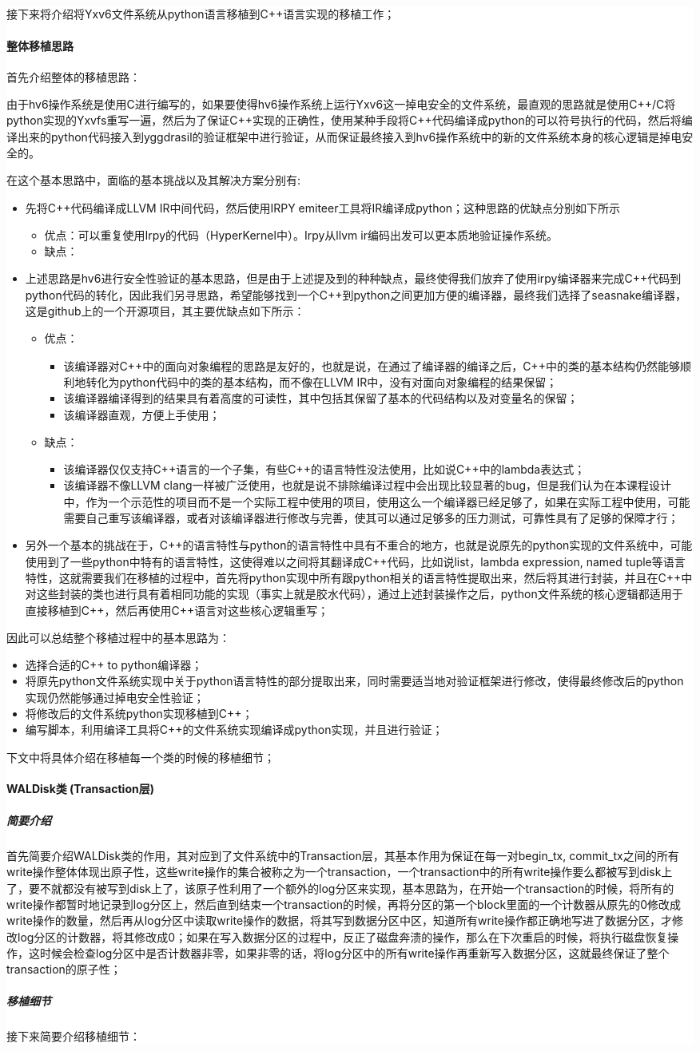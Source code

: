 接下来将介绍将Yxv6文件系统从python语言移植到C++语言实现的移植工作；

#### 整体移植思路

首先介绍整体的移植思路：

由于hv6操作系统是使用C进行编写的，如果要使得hv6操作系统上运行Yxv6这一掉电安全的文件系统，最直观的思路就是使用C++/C将python实现的Yxvfs重写一遍，然后为了保证C++实现的正确性，使用某种手段将C++代码编译成python的可以符号执行的代码，然后将编译出来的python代码接入到yggdrasil的验证框架中进行验证，从而保证最终接入到hv6操作系统中的新的文件系统本身的核心逻辑是掉电安全的。

在这个基本思路中，面临的基本挑战以及其解决方案分别有:

- 先将C++代码编译成LLVM IR中间代码，然后使用IRPY emiteer工具将IR编译成python；这种思路的优缺点分别如下所示
	- 优点：可以重复使用Irpy的代码（HyperKernel中）。Irpy从llvm ir编码出发可以更本质地验证操作系统。
	- 缺点：
- 上述思路是hv6进行安全性验证的基本思路，但是由于上述提及到的种种缺点，最终使得我们放弃了使用irpy编译器来完成C++代码到python代码的转化，因此我们另寻思路，希望能够找到一个C++到python之间更加方便的编译器，最终我们选择了seasnake编译器，这是github上的一个开源项目，其主要优缺点如下所示：
	- 优点：

		- 该编译器对C++中的面向对象编程的思路是友好的，也就是说，在通过了编译器的编译之后，C++中的类的基本结构仍然能够顺利地转化为python代码中的类的基本结构，而不像在LLVM IR中，没有对面向对象编程的结果保留；
		- 该编译器编译得到的结果具有着高度的可读性，其中包括其保留了基本的代码结构以及对变量名的保留；
		- 该编译器直观，方便上手使用；
	- 缺点：
		- 该编译器仅仅支持C++语言的一个子集，有些C++的语言特性没法使用，比如说C++中的lambda表达式；
		- 该编译器不像LLVM clang一样被广泛使用，也就是说不排除编译过程中会出现比较显著的bug，但是我们认为在本课程设计中，作为一个示范性的项目而不是一个实际工程中使用的项目，使用这么一个编译器已经足够了，如果在实际工程中使用，可能需要自己重写该编译器，或者对该编译器进行修改与完善，使其可以通过足够多的压力测试，可靠性具有了足够的保障才行；

- 另外一个基本的挑战在于，C++的语言特性与python的语言特性中具有不重合的地方，也就是说原先的python实现的文件系统中，可能使用到了一些python中特有的语言特性，这使得难以之间将其翻译成C++代码，比如说list，lambda expression, named tuple等语言特性，这就需要我们在移植的过程中，首先将python实现中所有跟python相关的语言特性提取出来，然后将其进行封装，并且在C++中对这些封装的类也进行具有着相同功能的实现（事实上就是胶水代码），通过上述封装操作之后，python文件系统的核心逻辑都适用于直接移植到C++，然后再使用C++语言对这些核心逻辑重写；

因此可以总结整个移植过程中的基本思路为：

- 选择合适的C++ to python编译器；
- 将原先python文件系统实现中关于python语言特性的部分提取出来，同时需要适当地对验证框架进行修改，使得最终修改后的python实现仍然能够通过掉电安全性验证；
- 将修改后的文件系统python实现移植到C++；
- 编写脚本，利用编译工具将C++的文件系统实现编译成python实现，并且进行验证；

下文中将具体介绍在移植每一个类的时候的移植细节；

#### WALDisk类 (Transaction层)

##### 简要介绍

首先简要介绍WALDisk类的作用，其对应到了文件系统中的Transaction层，其基本作用为保证在每一对begin_tx, commit_tx之间的所有write操作整体体现出原子性，这些write操作的集合被称之为一个transaction，一个transaction中的所有write操作要么都被写到disk上了，要不就都没有被写到disk上了，该原子性利用了一个额外的log分区来实现，基本思路为，在开始一个transaction的时候，将所有的write操作都暂时地记录到log分区上，然后直到结束一个transaction的时候，再将分区的第一个block里面的一个计数器从原先的0修改成write操作的数量，然后再从log分区中读取write操作的数据，将其写到数据分区中区，知道所有write操作都正确地写进了数据分区，才修改log分区的计数器，将其修改成0；如果在写入数据分区的过程中，反正了磁盘奔溃的操作，那么在下次重启的时候，将执行磁盘恢复操作，这时候会检查log分区中是否计数器非零，如果非零的话，将log分区中的所有write操作再重新写入数据分区，这就最终保证了整个transaction的原子性；

##### 移植细节

接下来简要介绍移植细节：
